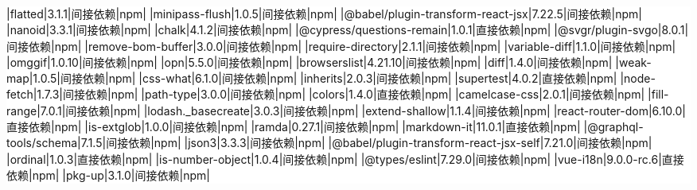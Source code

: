 |flatted|3.1.1|间接依赖|npm|
|minipass-flush|1.0.5|间接依赖|npm|
|@babel/plugin-transform-react-jsx|7.22.5|间接依赖|npm|
|nanoid|3.3.1|间接依赖|npm|
|chalk|4.1.2|间接依赖|npm|
|@cypress/questions-remain|1.0.1|直接依赖|npm|
|@svgr/plugin-svgo|8.0.1|间接依赖|npm|
|remove-bom-buffer|3.0.0|间接依赖|npm|
|require-directory|2.1.1|间接依赖|npm|
|variable-diff|1.1.0|间接依赖|npm|
|omggif|1.0.10|间接依赖|npm|
|opn|5.5.0|间接依赖|npm|
|browserslist|4.21.10|间接依赖|npm|
|diff|1.4.0|间接依赖|npm|
|weak-map|1.0.5|间接依赖|npm|
|css-what|6.1.0|间接依赖|npm|
|inherits|2.0.3|间接依赖|npm|
|supertest|4.0.2|直接依赖|npm|
|node-fetch|1.7.3|间接依赖|npm|
|path-type|3.0.0|间接依赖|npm|
|colors|1.4.0|直接依赖|npm|
|camelcase-css|2.0.1|间接依赖|npm|
|fill-range|7.0.1|间接依赖|npm|
|lodash._basecreate|3.0.3|间接依赖|npm|
|extend-shallow|1.1.4|间接依赖|npm|
|react-router-dom|6.10.0|直接依赖|npm|
|is-extglob|1.0.0|间接依赖|npm|
|ramda|0.27.1|间接依赖|npm|
|markdown-it|11.0.1|直接依赖|npm|
|@graphql-tools/schema|7.1.5|间接依赖|npm|
|json3|3.3.3|间接依赖|npm|
|@babel/plugin-transform-react-jsx-self|7.21.0|间接依赖|npm|
|ordinal|1.0.3|直接依赖|npm|
|is-number-object|1.0.4|间接依赖|npm|
|@types/eslint|7.29.0|间接依赖|npm|
|vue-i18n|9.0.0-rc.6|直接依赖|npm|
|pkg-up|3.1.0|间接依赖|npm|